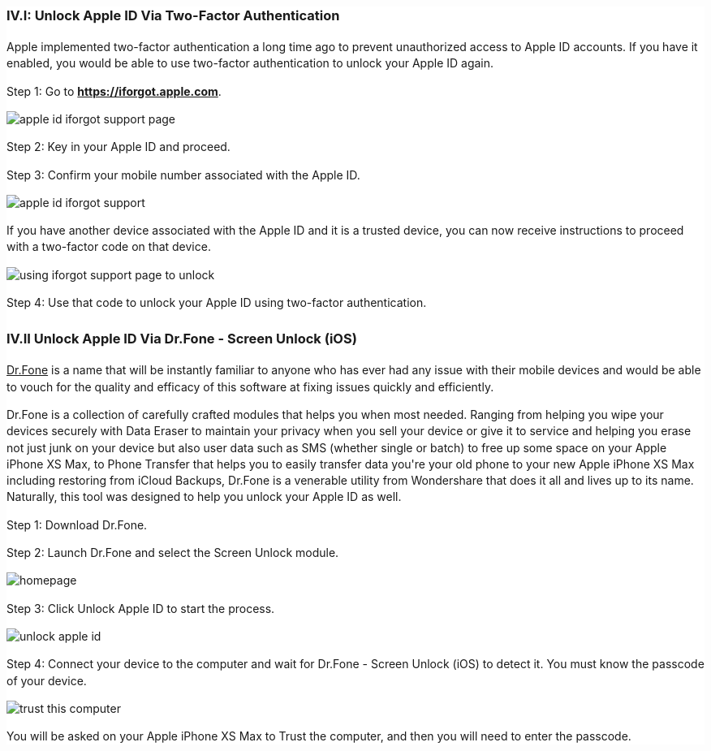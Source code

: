 ### IV.I: Unlock Apple ID Via Two-Factor Authentication

Apple implemented two-factor authentication a long time ago to prevent unauthorized access to Apple ID accounts. If you have it enabled, you would be able to use two-factor authentication to unlock your Apple ID again.

Step 1: Go to **<https://iforgot.apple.com>**.

![apple id iforgot support page](https://images.wondershare.com/drfone/article/2021/10/unlock-apple-id-on-iphone-13-5.jpg)

Step 2: Key in your Apple ID and proceed.

Step 3: Confirm your mobile number associated with the Apple ID.

![apple id iforgot support ](https://images.wondershare.com/drfone/article/2021/10/unlock-apple-id-on-iphone-13-6.jpg)

If you have another device associated with the Apple ID and it is a trusted device, you can now receive instructions to proceed with a two-factor code on that device.

![using iforgot support page to unlock](https://images.wondershare.com/drfone/article/2021/10/unlock-apple-id-on-iphone-13-7.jpg)

Step 4: Use that code to unlock your Apple ID using two-factor authentication.

### IV.II Unlock Apple ID Via Dr.Fone - Screen Unlock (iOS)

[Dr.Fone](https://tools.techidaily.com/wondershare/drfone/drfone-toolkit/) is a name that will be instantly familiar to anyone who has ever had any issue with their mobile devices and would be able to vouch for the quality and efficacy of this software at fixing issues quickly and efficiently.

Dr.Fone is a collection of carefully crafted modules that helps you when most needed. Ranging from helping you wipe your devices securely with Data Eraser to maintain your privacy when you sell your device or give it to service and helping you erase not just junk on your device but also user data such as SMS (whether single or batch) to free up some space on your Apple iPhone XS Max, to Phone Transfer that helps you to easily transfer data you're your old phone to your new Apple iPhone XS Max including restoring from iCloud Backups, Dr.Fone is a venerable utility from Wondershare that does it all and lives up to its name. Naturally, this tool was designed to help you unlock your Apple ID as well.

Step 1: Download Dr.Fone.

Step 2: Launch Dr.Fone and select the Screen Unlock module.

![homepage](https://images.wondershare.com/drfone/guide/drfone-home.png)

Step 3: Click Unlock Apple ID to start the process.

![unlock apple id](https://images.wondershare.com/drfone/guide/android-screen-unlock-2.png)

Step 4: Connect your device to the computer and wait for Dr.Fone - Screen Unlock (iOS) to detect it. You must know the passcode of your device.

![trust this computer](https://images.wondershare.com/drfone/drfone/trust-computer.jpg)

You will be asked on your Apple iPhone XS Max to Trust the computer, and then you will need to enter the passcode.
